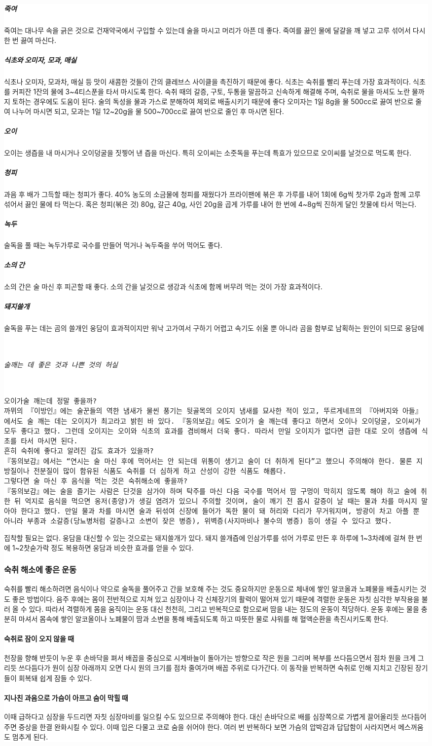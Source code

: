 ##### 죽여  
죽여는 대나무 속을 긁은 것으로 건재약국에서 구입할 수 있는데 술을 마시고 머리가 아픈 데 좋다. 죽여를 끓인 물에 달걀을 깨 넣고 고루 섞어서 다시 한 번 끓여 마신다.  
  
##### 식초와 오미자, 모과, 매실  
식초나 오미자, 모과차, 매실 등 맛이 새콤한 것들이 간의 클레브스 사이클을 촉진하기 때문에 좋다. 식초는 숙취를 빨리 푸는데 가장 효과적이다. 식초를 커피잔 1잔의 물에 3~4티스푼을 타서 마시도록 한다. 숙취 때의 갈증, 구토, 두통을 말끔하고 신속하게 해결해 주며, 숙취로 물을 마셔도 노란 물까지 토하는 경우에도 도움이 된다. 술의 독성을 물과 가스로 분해하여 체외로 배출시키기 때문에 좋다 오미자는 1일 8g을 물 500cc로 끓여 반으로 줄여 나누어 마시면 되고, 모과는 1일 12~20g을 물 500~700cc로 끓여 반으로 줄인 후 마시면 된다.  
  
##### 오이  
오이는 생즙을 내 마시거나 오이덩굴을 짓찧어 낸 즙을 마신다. 특히 오이씨는 소줏독을 푸는데 특효가 있으므로 오이씨를 날것으로 먹도록 한다.  
  
##### 청피  
과음 후 배가 그득할 때는 청피가 좋다. 40% 농도의 소금물에 청피를 재웠다가 프라이팬에 볶은 후 가루를 내어 1회에 6g씩 찻가루 2g과 함께 고루 섞어서 끓인 물에 타 먹는다. 혹은 청피(볶은 것) 80g, 갈근 40g, 사인 20g을 곱게 가루를 내어 한 번에 4~8g씩 진하게 달인 찻물에 타서 먹는다.  
  
##### 녹두  
술독을 풀 때는 녹두가루로 국수를 만들어 먹거나 녹두죽을 쑤어 먹어도 좋다.  
  
##### 소의 간  
소의 간은 술 마신 후 피곤할 때 좋다. 소의 간을 날것으로 생강과 식초에 함께 버무려 먹는 것이 가장 효과적이다.  
  
##### 돼지쓸개  
술독을 푸는 데는 곰의 쓸개인 웅담이 효과적이지만 워낙 고가여서 구하기 어렵고 속기도 쉬울 뿐 아니라 곰을 함부로 남획하는 원인이 되므로 웅담에 <pre class="note">  
<h6 class="note_title">술깨는 데 좋은 것과 나쁜 것의 허실</h6>  
오이가술 깨는데 정말 좋을까?  
까뮈의 『이방인』에는 술꾼들의 역한 냄새가 물씬 풍기는 뒷골목의 오이지 냄새를 묘사한 적이 있고, 뚜르게네프의 『아버지와 아들』에서도 술 깨는 데는 오이지가 최고라고 밝힌 바 있다. 『동의보감』에도 오이가 술 깨는데 좋다고 하면서 오이나 오이덩굴, 오이씨가 모두 좋다고 했다. 그런데 오이지는 오이와 식초의 효과를 겸비해서 더욱 좋다. 따라서 만일 오이지가 없다면 급한 대로 오이 생즙에 식초를 타서 마시면 된다.  
흔히 숙취에 좋다고 알려진 감도 효과가 있을까?  
『동의보감』에서는 “연시는 술 마신 후에 먹어서는 안 되는데 위통이 생기고 술이 더 취하게 된다”고 했으니 주의해야 한다. 물론 지방질이나 전분질이 많이 함유된 식품도 숙취를 더 심하게 하고 산성이 강한 식품도 해롭다.  
그렇다면 술 마신 후 음식을 먹는 것은 숙취해소에 좋을까?  
『동의보감』에는 술을 즐기는 사람은 단것을 삼가야 하며 탁주를 마신 다음 국수를 먹어서 땀 구멍이 막히지 않도록 해야 하고 술에 취한 뒤 억지로 음식을 먹으면 옹저(종양)가 생길 염려가 있으니 주의할 것이며, 술이 깨기 전 몹시 갈증이 날 때는 물과 차를 마시지 말아야 한다고 했다. 만일 물과 차를 마시면 술과 뒤섞여 신장에 들어가 독한 물이 돼 허리와 다리가 무거워지며, 방광이 차고 아플 뿐 아니라 부종과 소갈증(당뇨병처럼 갈증나고 소변이 잦은 병증), 위벽증(사지마비나 불수의 병증) 등이 생길 수 있다고 했다.  
</pre>  
집착할 필요는 없다. 웅담을 대신할 수 있는 것으로는 돼지쓸개가 있다. 돼지 쓸개즙에 인삼가루를 섞어 가루로 만든 후 하루에 1~3차례에 걸쳐 한 번에 1~2찻숟가락 정도 복용하면 웅담과 비슷한 효과를 얻을 수 있다.  
  
### 숙취 해소에 좋은 운동  
숙취를 빨리 해소하려면 음식이나 약으로 술독을 풀어주고 간을 보호해 주는 것도 중요하지만 운동으로 체내에 쌓인 알코올과 노폐물을 배출시키는 것도 좋은 방법이다. 음주 후에는 몸이 전반적으로 지쳐 있고 심장이나 각 신체장기의 활력이 떨어져 있기 때문에 격렬한 운동은 자칫 심각한 부작용을 불러 올 수 있다. 따라서 격렬하게 몸을 움직이는 운동 대신 천천히, 그리고 반복적으로 함으로써 땀을 내는 정도의 운동이 적당하다. 운동 후에는 물을 충분히 마셔서 몸속에 쌓인 알코올이나 노폐물이 땀과 소변을 통해 배출되도록 하고 따뜻한 물로 샤워를 해 혈액순환을 촉진시키도록 한다.  
  
#### 숙취로 잠이 오지 않을 때  
천장을 향해 반듯이 누운 후 손바닥을 펴서 배꼽을 중심으로 시계바늘이 돌아가는 방향으로 작은 원을 그리며 복부를 쓰다듬으면서 점차 원을 크게 그리듯 쓰다듬다가 원이 심장 아래까지 오면 다시 원의 크기를 점차 줄여가며 배꼽 주위로 다가간다. 이 동작을 반복하면 숙취로 인해 지치고 긴장된 장기들이 회복돼 쉽게 잠들 수 있다.  
  
#### 지나친 과음으로 가슴이 아프고 숨이 막힐 때  
이때 급하다고 심장을 두드리면 자칫 심장마비를 일으킬 수도 있으므로 주의해야 한다. 대신 손바닥으로 배를 심장쪽으로 가볍게 끌어올리듯 쓰다듬어 주면 증상을 한결 완화시킬 수 있다. 이때 입은 다물고 코로 숨을 쉬어야 한다. 여러 번 반복하다 보면 가슴의 압박감과 답답함이 사라지면서 메스꺼움도 멈추게 된다.  
  